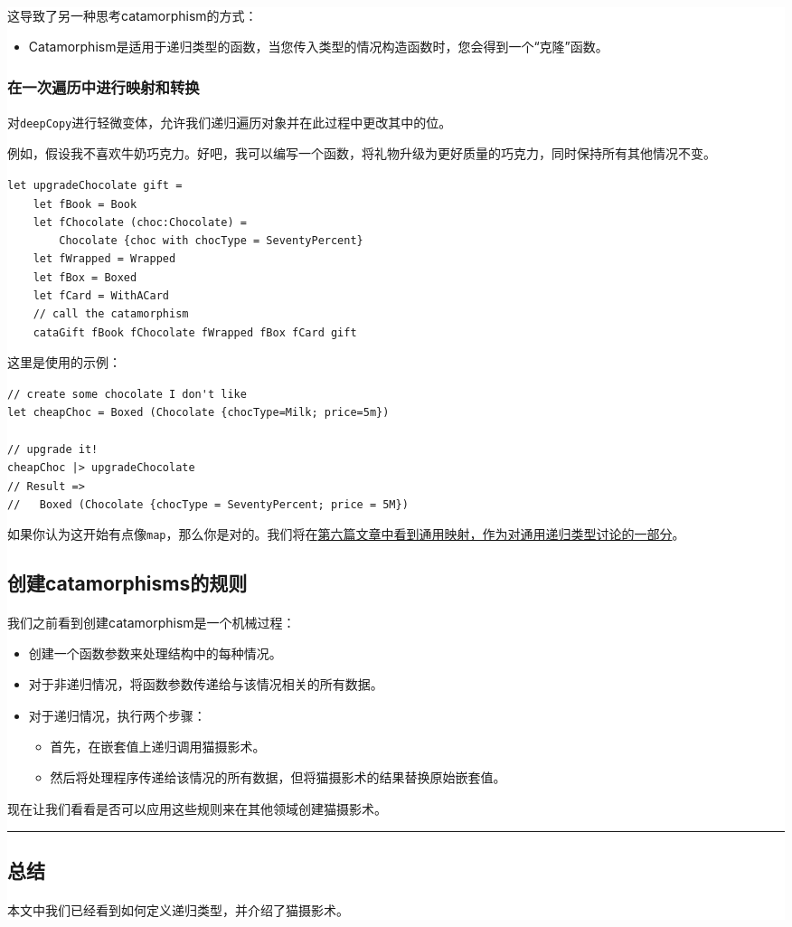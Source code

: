 这导致了另一种思考catamorphism的方式：

+   Catamorphism是适用于递归类型的函数，当您传入类型的情况构造函数时，您会得到一个“克隆”函数。

### 在一次遍历中进行映射和转换

对`deepCopy`进行轻微变体，允许我们递归遍历对象并在此过程中更改其中的位。

例如，假设我不喜欢牛奶巧克力。好吧，我可以编写一个函数，将礼物升级为更好质量的巧克力，同时保持所有其他情况不变。

```
let upgradeChocolate gift =
    let fBook = Book 
    let fChocolate (choc:Chocolate) = 
        Chocolate {choc with chocType = SeventyPercent}
    let fWrapped = Wrapped 
    let fBox = Boxed 
    let fCard = WithACard 
    // call the catamorphism
    cataGift fBook fChocolate fWrapped fBox fCard gift 
```

这里是使用的示例：

```
// create some chocolate I don't like
let cheapChoc = Boxed (Chocolate {chocType=Milk; price=5m})

// upgrade it!
cheapChoc |> upgradeChocolate
// Result =>
//   Boxed (Chocolate {chocType = SeventyPercent; price = 5M}) 
```

如果你认为这开始有点像`map`，那么你是对的。我们将在[第六篇文章中看到通用映射，作为对通用递归类型讨论的一部分](recursive-types-and-folds-3b.html#map)。

## 创建catamorphisms的规则

我们之前看到创建catamorphism是一个机械过程：

+   创建一个函数参数来处理结构中的每种情况。

+   对于非递归情况，将函数参数传递给与该情况相关的所有数据。

+   对于递归情况，执行两个步骤：

    +   首先，在嵌套值上递归调用猫摄影术。

    +   然后将处理程序传递给该情况的所有数据，但将猫摄影术的结果替换原始嵌套值。

现在让我们看看是否可以应用这些规则来在其他领域创建猫摄影术。

* * *

## 总结

本文中我们已经看到如何定义递归类型，并介绍了猫摄影术。

